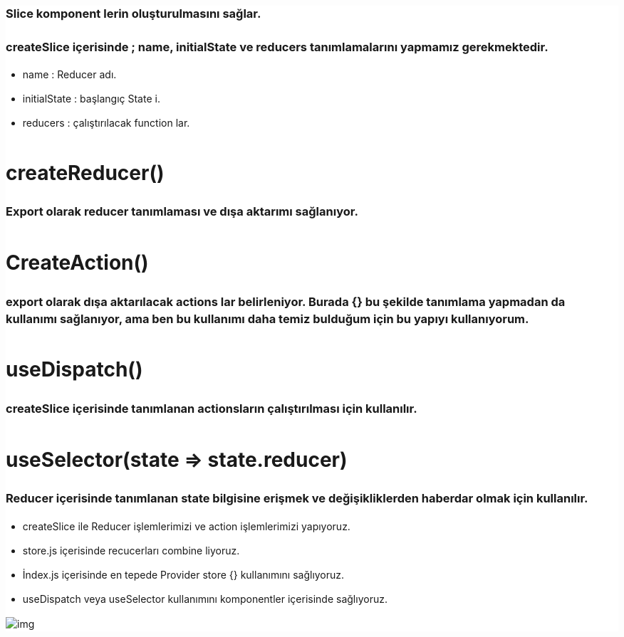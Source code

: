 ### Slice komponent lerin oluşturulmasını sağlar.

### createSlice içerisinde ; name, initialState ve reducers tanımlamalarını yapmamız gerekmektedir.

- name : Reducer adı.

- initialState : başlangıç State i.

- reducers : çalıştırılacak function lar.

# createReducer()

### Export olarak reducer tanımlaması ve dışa aktarımı sağlanıyor.

# CreateAction()

### export olarak dışa aktarılacak actions lar belirleniyor. Burada {} bu şekilde tanımlama yapmadan da kullanımı sağlanıyor, ama ben bu kullanımı daha temiz bulduğum için bu yapıyı kullanıyorum.

# useDispatch()

### createSlice içerisinde tanımlanan actionsların çalıştırılması için kullanılır.

# useSelector(state => state.reducer)

### Reducer içerisinde tanımlanan state bilgisine erişmek ve değişikliklerden haberdar olmak için kullanılır.

- createSlice ile Reducer işlemlerimizi ve action işlemlerimizi yapıyoruz.

- store.js içerisinde recucerları combine liyoruz.

- İndex.js içerisinde en tepede Provider store {} kullanımını sağlıyoruz.

- useDispatch veya useSelector kullanımını komponentler içerisinde sağlıyoruz.

![img](./readmeimg/0fcaa4_c5d98932d1f3459bb9634c21eba4c1b0_mv2.gif)